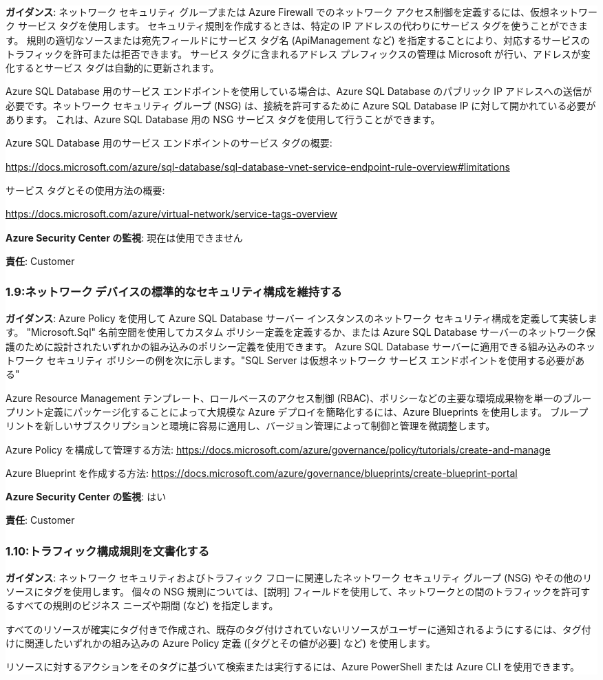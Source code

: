 **ガイダンス**: ネットワーク セキュリティ グループまたは Azure Firewall でのネットワーク アクセス制御を定義するには、仮想ネットワーク サービス タグを使用します。 セキュリティ規則を作成するときは、特定の IP アドレスの代わりにサービス タグを使うことができます。 規則の適切なソースまたは宛先フィールドにサービス タグ名 (ApiManagement など) を指定することにより、対応するサービスのトラフィックを許可または拒否できます。 サービス タグに含まれるアドレス プレフィックスの管理は Microsoft が行い、アドレスが変化するとサービス タグは自動的に更新されます。


Azure SQL Database 用のサービス エンドポイントを使用している場合は、Azure SQL Database のパブリック IP アドレスへの送信が必要です。ネットワーク セキュリティ グループ (NSG) は、接続を許可するために Azure SQL Database IP に対して開かれている必要があります。 これは、Azure SQL Database 用の NSG サービス タグを使用して行うことができます。


Azure SQL Database 用のサービス エンドポイントのサービス タグの概要:

https://docs.microsoft.com/azure/sql-database/sql-database-vnet-service-endpoint-rule-overview#limitations


サービス タグとその使用方法の概要:

https://docs.microsoft.com/azure/virtual-network/service-tags-overview

**Azure Security Center の監視**: 現在は使用できません

**責任**: Customer

### <a name="19-maintain-standard-security-configurations-for-network-devices"></a>1.9:ネットワーク デバイスの標準的なセキュリティ構成を維持する

**ガイダンス**: Azure Policy を使用して Azure SQL Database サーバー インスタンスのネットワーク セキュリティ構成を定義して実装します。 "Microsoft.Sql" 名前空間を使用してカスタム ポリシー定義を定義するか、または Azure SQL Database サーバーのネットワーク保護のために設計されたいずれかの組み込みのポリシー定義を使用できます。 Azure SQL Database サーバーに適用できる組み込みのネットワーク セキュリティ ポリシーの例を次に示します。"SQL Server は仮想ネットワーク サービス エンドポイントを使用する必要がある"

Azure Resource Management テンプレート、ロールベースのアクセス制御 (RBAC)、ポリシーなどの主要な環境成果物を単一のブループリント定義にパッケージ化することによって大規模な Azure デプロイを簡略化するには、Azure Blueprints を使用します。 ブループリントを新しいサブスクリプションと環境に容易に適用し、バージョン管理によって制御と管理を微調整します。

Azure Policy を構成して管理する方法: https://docs.microsoft.com/azure/governance/policy/tutorials/create-and-manage

Azure Blueprint を作成する方法: https://docs.microsoft.com/azure/governance/blueprints/create-blueprint-portal

**Azure Security Center の監視**: はい

**責任**: Customer

### <a name="110-document-traffic-configuration-rules"></a>1.10:トラフィック構成規則を文書化する

**ガイダンス**: ネットワーク セキュリティおよびトラフィック フローに関連したネットワーク セキュリティ グループ (NSG) やその他のリソースにタグを使用します。 個々の NSG 規則については、[説明] フィールドを使用して、ネットワークとの間のトラフィックを許可するすべての規則のビジネス ニーズや期間 (など) を指定します。


すべてのリソースが確実にタグ付きで作成され、既存のタグ付けされていないリソースがユーザーに通知されるようにするには、タグ付けに関連したいずれかの組み込みの Azure Policy 定義 ([タグとその値が必要] など) を使用します。


リソースに対するアクションをそのタグに基づいて検索または実行するには、Azure PowerShell または Azure CLI を使用できます。
